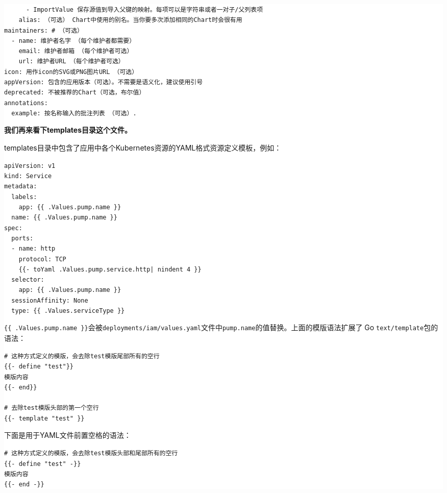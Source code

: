           - ImportValue 保存源值到导入父键的映射。每项可以是字符串或者一对子/父列表项
        alias: （可选） Chart中使用的别名。当你要多次添加相同的Chart时会很有用
    maintainers: # （可选）
      - name: 维护者名字 （每个维护者都需要）
        email: 维护者邮箱 （每个维护者可选）
        url: 维护者URL （每个维护者可选）
    icon: 用作icon的SVG或PNG图片URL （可选）
    appVersion: 包含的应用版本（可选）。不需要是语义化，建议使用引号
    deprecated: 不被推荐的Chart（可选，布尔值）
    annotations:
      example: 按名称输入的批注列表 （可选）.
    

**我们再来看下****templates目录****这个文件。**

templates目录中包含了应用中各个Kubernetes资源的YAML格式资源定义模板，例如：

    apiVersion: v1
    kind: Service
    metadata:
      labels:
        app: {{ .Values.pump.name }}
      name: {{ .Values.pump.name }}
    spec:
      ports:
      - name: http
        protocol: TCP
        {{- toYaml .Values.pump.service.http| nindent 4 }}
      selector:
        app: {{ .Values.pump.name }}
      sessionAffinity: None
      type: {{ .Values.serviceType }}
    

`{{ .Values.pump.name }}`会被`deployments/iam/values.yaml`文件中`pump.name`的值替换。上面的模版语法扩展了 Go `text/template`包的语法：

    # 这种方式定义的模版，会去除test模版尾部所有的空行
    {{- define "test"}}
    模版内容
    {{- end}}
    
    # 去除test模版头部的第一个空行
    {{- template "test" }}
    

下面是用于YAML文件前置空格的语法：

    # 这种方式定义的模版，会去除test模版头部和尾部所有的空行
    {{- define "test" -}}
    模版内容
    {{- end -}}
    